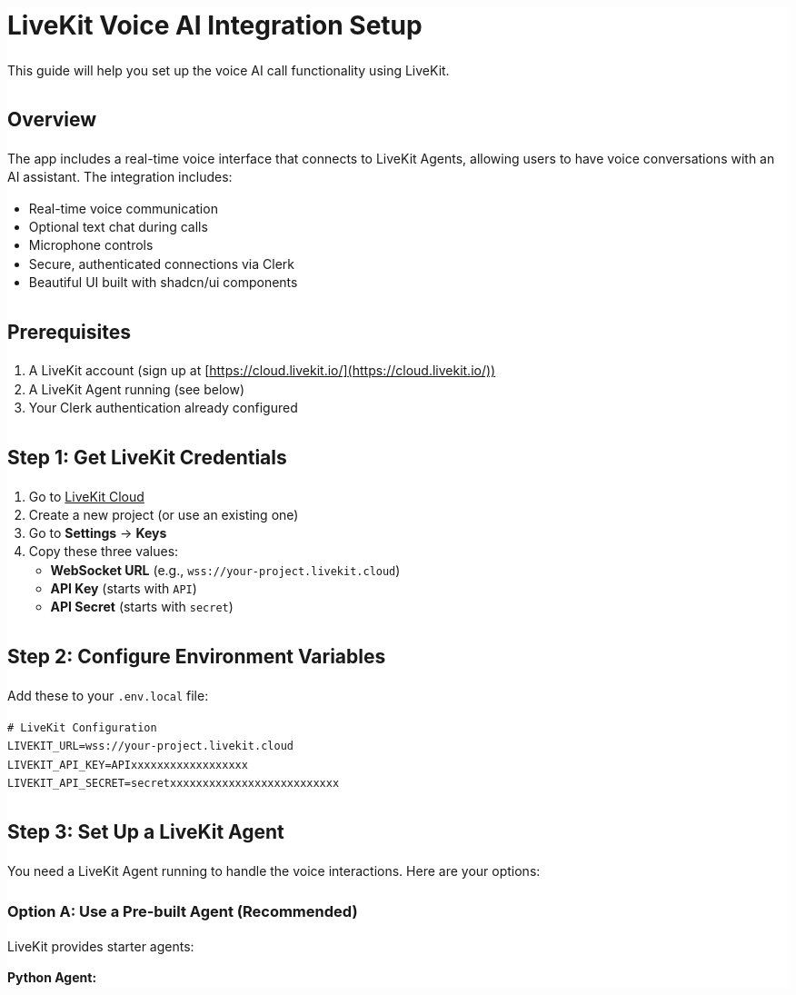 # LiveKit Voice AI Integration Setup

This guide will help you set up the voice AI call functionality using LiveKit.

## Overview

The app includes a real-time voice interface that connects to LiveKit Agents, allowing users to have voice conversations with an AI assistant. The integration includes:

- Real-time voice communication
- Optional text chat during calls
- Microphone controls
- Secure, authenticated connections via Clerk
- Beautiful UI built with shadcn/ui components

## Prerequisites

1. A LiveKit account (sign up at [https://cloud.livekit.io/](https://cloud.livekit.io/))
2. A LiveKit Agent running (see below)
3. Your Clerk authentication already configured

## Step 1: Get LiveKit Credentials

1. Go to [LiveKit Cloud](https://cloud.livekit.io/)
2. Create a new project (or use an existing one)
3. Go to **Settings** → **Keys**
4. Copy these three values:
   - **WebSocket URL** (e.g., `wss://your-project.livekit.cloud`)
   - **API Key** (starts with `API`)
   - **API Secret** (starts with `secret`)

## Step 2: Configure Environment Variables

Add these to your `.env.local` file:

```env
# LiveKit Configuration
LIVEKIT_URL=wss://your-project.livekit.cloud
LIVEKIT_API_KEY=APIxxxxxxxxxxxxxxxxxx
LIVEKIT_API_SECRET=secretxxxxxxxxxxxxxxxxxxxxxxxxxx
```

## Step 3: Set Up a LiveKit Agent

You need a LiveKit Agent running to handle the voice interactions. Here are your options:

### Option A: Use a Pre-built Agent (Recommended)

LiveKit provides starter agents:

**Python Agent:**
